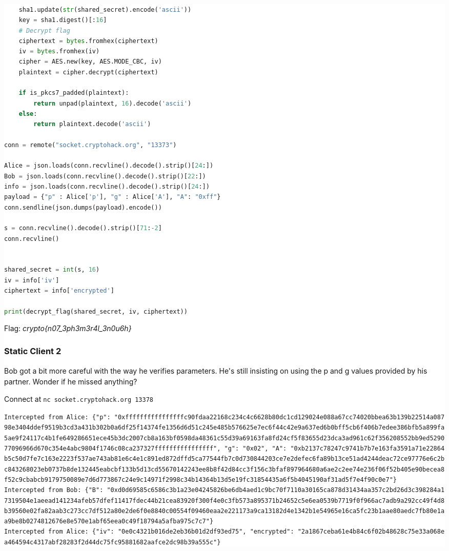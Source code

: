 ```python
    sha1.update(str(shared_secret).encode('ascii'))
    key = sha1.digest()[:16]
    # Decrypt flag
    ciphertext = bytes.fromhex(ciphertext)
    iv = bytes.fromhex(iv)
    cipher = AES.new(key, AES.MODE_CBC, iv)
    plaintext = cipher.decrypt(ciphertext)

    if is_pkcs7_padded(plaintext):
        return unpad(plaintext, 16).decode('ascii')
    else:
        return plaintext.decode('ascii')
    
conn = remote("socket.cryptohack.org", "13373")

Alice = json.loads(conn.recvline().decode().strip()[24:])
Bob = json.loads(conn.recvline().decode().strip()[22:])
info = json.loads(conn.recvline().decode().strip()[24:])
payload = {"p" : Alice['p'], "g" : Alice['A'], "A": "0xff"}
conn.sendline(json.dumps(payload).encode())

s = conn.recvline().decode().strip()[71:-2]
conn.recvline()


shared_secret = int(s, 16)
iv = info['iv']
ciphertext = info['encrypted']

print(decrypt_flag(shared_secret, iv, ciphertext))

```

Flag: *crypto{n07_3ph3m3r4l_3n0u6h}*

### Static Client 2
Bob got a bit more careful with the way he verifies parameters. He's still insisting on using the p and g values provided by his partner. Wonder if he missed anything?

Connect at `nc socket.cryptohack.org 13378`

```
Intercepted from Alice: {"p": "0xffffffffffffffffc90fdaa22168c234c4c6628b80dc1cd129024e088a67cc74020bbea63b139b22514a08798e3404ddef9519b3cd3a431b302b0a6df25f14374fe1356d6d51c245e485b576625e7ec6f44c42e9a637ed6b0bff5cb6f406b7edee386bfb5a899fa5ae9f24117c4b1fe649286651ece45b3dc2007cb8a163bf0598da48361c55d39a69163fa8fd24cf5f83655d23dca3ad961c62f356208552bb9ed529077096966d670c354e4abc9804f1746c08ca237327ffffffffffffffff", "g": "0x02", "A": "0xb2137c78247c9741b7b7e163fa3591a71e22864b5c50d7fe7c163e2223f537ae743ab81e6c4e1c891ed872dffd5ca77544fb7c0d730844203ce7e2defec6fa89b13ce51ad4244deac72ce97776e6c2bc843268023eb0737b8de132445eabcbf133b5d13cd55670142243ee8b8f42d84cc3f156c3bfaf897964680a6ae2c2ee74e236f06f52b405e90becea8f52c9cbabcb9179750089e7d6d773867c24e9c14971f2998c34b14364b13d5e19fc31854435a6f5b4045190af31ad5f7e4f90c0e7"}
Intercepted from Bob: {"B": "0xd0d69585c6586c3b1a23e04245826be6db4aed1c9bc70f7110a30165ca878d31434aa357c2bd26d3c398284a17319504e1aeead141234afeb57dfef11417fdec44b21cea83920f300f4e0c3fb573a895371b24652c5e6ea0539b7719f0f966ac7adb9a292cc49f4d8b39560e02fa82aab3c273cc7df512a80e2de6f0e8840c00554f09460eaa2e221173a9ca13182d4e1342b1e54965e16ca5fc23b1aae80aedc7fb80e1aa9be8b0274812676e8e570e1abf65eea0c49f18794a5afba975c7c7"}
Intercepted from Alice: {"iv": "0e0c4321b016de2eb36b01d2df93ed75", "encrypted": "2a1867ceba61e4b84c6f02b48628c75e33a068ea464594c4317abf28283f2d44dc75fc95881682aafce2dc98b39a555c"}
```